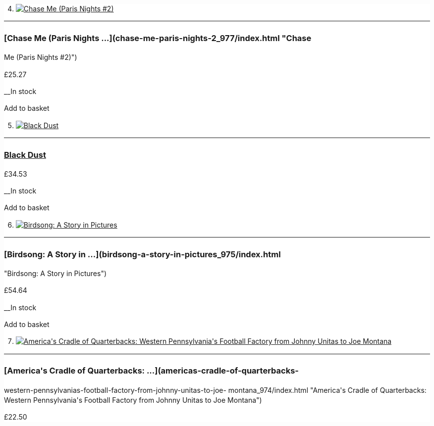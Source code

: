   4. [![Chase Me \(Paris Nights #2\)](../media/cache/9c/2e/9c2e0eb8866b8e3f3b768994fd3d1c1a.jpg)](chase-me-paris-nights-2_977/index.html)

__________

### [Chase Me (Paris Nights ...](chase-me-paris-nights-2_977/index.html "Chase
Me \(Paris Nights #2\)")

£25.27

__In stock

Add to basket

  5. [![Black Dust](../media/cache/44/cc/44ccc99c8f82c33d4f9d2afa4ef25787.jpg)](black-dust_976/index.html)

__________

### [Black Dust](black-dust_976/index.html "Black Dust")

£34.53

__In stock

Add to basket

  6. [![Birdsong: A Story in Pictures](../media/cache/af/6e/af6e796160fe63e0cf19d44395c7ddf2.jpg)](birdsong-a-story-in-pictures_975/index.html)

__________

### [Birdsong: A Story in ...](birdsong-a-story-in-pictures_975/index.html
"Birdsong: A Story in Pictures")

£54.64

__In stock

Add to basket

  7. [![America's Cradle of Quarterbacks: Western Pennsylvania's Football Factory from Johnny Unitas to Joe Montana](../media/cache/ef/0b/ef0bed08de4e083dba5e20fdb98d9c36.jpg)](americas-cradle-of-quarterbacks-western-pennsylvanias-football-factory-from-johnny-unitas-to-joe-montana_974/index.html)

__________

### [America's Cradle of Quarterbacks: ...](americas-cradle-of-quarterbacks-
western-pennsylvanias-football-factory-from-johnny-unitas-to-joe-
montana_974/index.html "America's Cradle of Quarterbacks: Western
Pennsylvania's Football Factory from Johnny Unitas to Joe Montana")

£22.50
